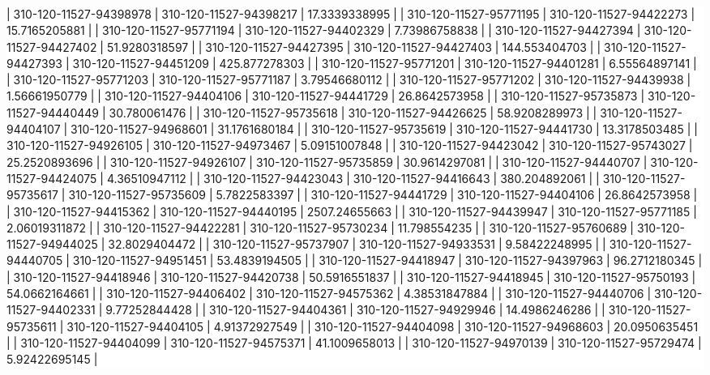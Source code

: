 | 310-120-11527-94398978 | 310-120-11527-94398217 | 17.3339338995 |
| 310-120-11527-95771195 | 310-120-11527-94422273 | 15.7165205881 |
| 310-120-11527-95771194 | 310-120-11527-94402329 | 7.73986758838 |
| 310-120-11527-94427394 | 310-120-11527-94427402 | 51.9280318597 |
| 310-120-11527-94427395 | 310-120-11527-94427403 | 144.553404703 |
| 310-120-11527-94427393 | 310-120-11527-94451209 | 425.877278303 |
| 310-120-11527-95771201 | 310-120-11527-94401281 | 6.55564897141 |
| 310-120-11527-95771203 | 310-120-11527-95771187 | 3.79546680112 |
| 310-120-11527-95771202 | 310-120-11527-94439938 | 1.56661950779 |
| 310-120-11527-94404106 | 310-120-11527-94441729 | 26.8642573958 |
| 310-120-11527-95735873 | 310-120-11527-94440449 | 30.780061476 |
| 310-120-11527-95735618 | 310-120-11527-94426625 | 58.9208289973 |
| 310-120-11527-94404107 | 310-120-11527-94968601 | 31.1761680184 |
| 310-120-11527-95735619 | 310-120-11527-94441730 | 13.3178503485 |
| 310-120-11527-94926105 | 310-120-11527-94973467 | 5.09151007848 |
| 310-120-11527-94423042 | 310-120-11527-95743027 | 25.2520893696 |
| 310-120-11527-94926107 | 310-120-11527-95735859 | 30.9614297081 |
| 310-120-11527-94440707 | 310-120-11527-94424075 | 4.36510947112 |
| 310-120-11527-94423043 | 310-120-11527-94416643 | 380.204892061 |
| 310-120-11527-95735617 | 310-120-11527-95735609 | 5.7822583397 |
| 310-120-11527-94441729 | 310-120-11527-94404106 | 26.8642573958 |
| 310-120-11527-94415362 | 310-120-11527-94440195 | 2507.24655663 |
| 310-120-11527-94439947 | 310-120-11527-95771185 | 2.06019311872 |
| 310-120-11527-94422281 | 310-120-11527-95730234 | 11.798554235 |
| 310-120-11527-95760689 | 310-120-11527-94944025 | 32.8029404472 |
| 310-120-11527-95737907 | 310-120-11527-94933531 | 9.58422248995 |
| 310-120-11527-94440705 | 310-120-11527-94951451 | 53.4839194505 |
| 310-120-11527-94418947 | 310-120-11527-94397963 | 96.2712180345 |
| 310-120-11527-94418946 | 310-120-11527-94420738 | 50.5916551837 |
| 310-120-11527-94418945 | 310-120-11527-95750193 | 54.0662164661 |
| 310-120-11527-94406402 | 310-120-11527-94575362 | 4.38531847884 |
| 310-120-11527-94440706 | 310-120-11527-94402331 | 9.77252844428 |
| 310-120-11527-94404361 | 310-120-11527-94929946 | 14.4986246286 |
| 310-120-11527-95735611 | 310-120-11527-94404105 | 4.91372927549 |
| 310-120-11527-94404098 | 310-120-11527-94968603 | 20.0950635451 |
| 310-120-11527-94404099 | 310-120-11527-94575371 | 41.1009658013 |
| 310-120-11527-94970139 | 310-120-11527-95729474 | 5.92422695145 |